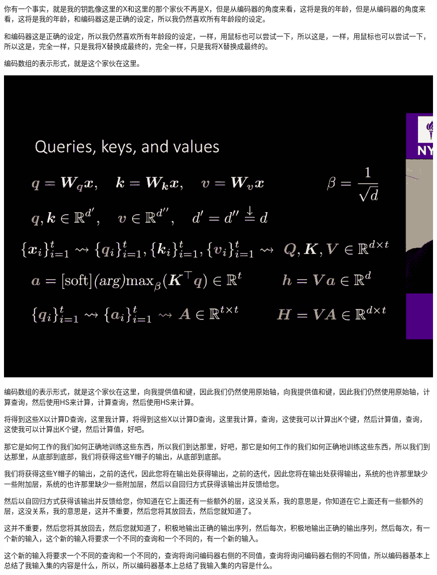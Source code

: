 你有一个事实，就是我的钥匙像这里的X和这里的那个家伙不再是X，但是从编码器的角度来看，这将是我的年龄，但是从编码器的角度来看，这将是我的年龄，和编码器这是正确的设定，所以我仍然喜欢所有年龄段的设定。

和编码器这是正确的设定，所以我仍然喜欢所有年龄段的设定，一样，用鼠标也可以尝试一下，所以这是，一样，用鼠标也可以尝试一下，所以这是，完全一样，只是我将X替换成最终的，完全一样，只是我将X替换成最终的。

编码数组的表示形式，就是这个家伙在这里。

![](img/b1565e545859d605f78676b79c4ce848_18.png)

编码数组的表示形式，就是这个家伙在这里，向我提供值和键，因此我们仍然使用原始轴，向我提供值和键，因此我们仍然使用原始轴，计算查询，然后使用HS来计算，计算查询，然后使用HS来计算。

将得到这些X以计算D查询，这里我计算，将得到这些X以计算D查询，这里我计算，查询，这使我可以计算出K个键，然后计算值，查询，这使我可以计算出K个键，然后计算值，好吧。

那它是如何工作的我们如何正确地训练这些东西，所以我们到达那里，好吧，那它是如何工作的我们如何正确地训练这些东西，所以我们到达那里，从底部到底部，我们将获得这些Y帽子的输出，从底部到底部。

我们将获得这些Y帽子的输出，之前的迭代，因此您将在输出处获得输出，之前的迭代，因此您将在输出处获得输出，系统的也许那里缺少一些附加层，系统的也许那里缺少一些附加层，然后以自回归方式获得该输出并反馈给您。

然后以自回归方式获得该输出并反馈给您，你知道在它上面还有一些额外的层，这没关系，我的意思是，你知道在它上面还有一些额外的层，这没关系，我的意思是，这并不重要，然后您将其放回去，然后您就知道了。

这并不重要，然后您将其放回去，然后您就知道了，积极地输出正确的输出序列，然后每次，积极地输出正确的输出序列，然后每次，有一个新的输入，这个新的输入将要求一个不同的查询和一个不同的，有一个新的输入。

这个新的输入将要求一个不同的查询和一个不同的，查询将询问编码器右侧的不同值，查询将询问编码器右侧的不同值，所以编码器基本上总结了我输入集的内容是什么，所以，所以编码器基本上总结了我输入集的内容是什么。
